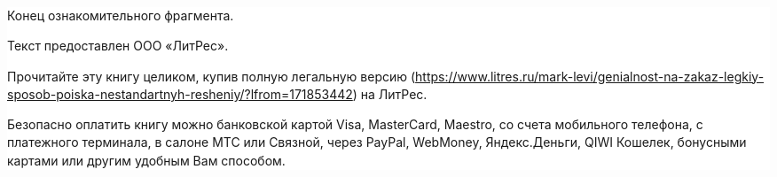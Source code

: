 Конец ознакомительного фрагмента.

Текст предоставлен ООО «ЛитРес».

Прочитайте эту книгу целиком, купив полную легальную версию
(https://www.litres.ru/mark-levi/genialnost-na-zakaz-legkiy-sposob-poiska-nestandartnyh-resheniy/?lfrom=171853442)
на ЛитРес.

Безопасно оплатить книгу можно банковской картой Visa, MasterCard,
Maestro, со счета мобильного телефона, с платежного терминала, в салоне
МТС или Связной, через PayPal, WebMoney, Яндекс.Деньги, QIWI Кошелек,
бонусными картами или другим удобным Вам способом.
